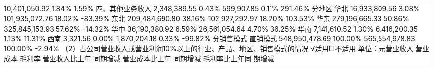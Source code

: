 10,401,050.92
1.84%
1.59%
四、其他业务收入
2,348,389.55
0.43%
599,907.85
0.11%
291.46%
分地区
华北
16,933,809.56
3.08%
101,935,072.76
18.02%
-83.39%
东北
209,484,690.80
38.16%
102,927,292.97
18.20%
103.53%
华东
279,196,665.33
50.86%
325,845,153.93
57.62%
-14.32%
华中
36,190,380.92
6.59%
26,561,054.64
4.70%
36.25%
华南
7,141,610.52
1.30%
6,416,200.35
1.13%
11.31%
西南
3,321.56
0.00%
1,870,204.18
0.33%
-99.82%
分销售模式
直销模式
548,950,478.69
100.00%
565,554,978.83
100.00%
-2.94%
（2）占公司营业收入或营业利润10%以上的行业、产品、地区、销售模式的情况
√适用□不适用
单位：元营业收入
营业成本
毛利率
营业收入比上年
同期增减
营业成本比上年
同期增减
毛利率比上年同
期增减